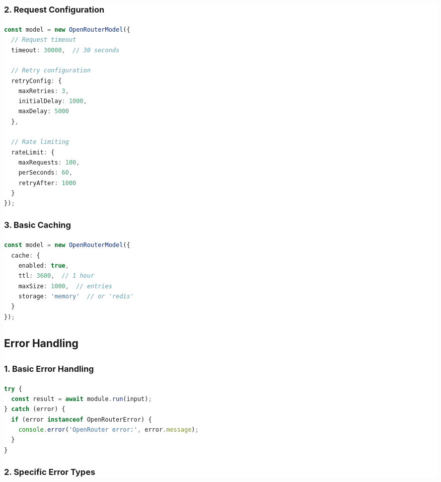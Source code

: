 ### 2. Request Configuration

```typescript
const model = new OpenRouterModel({
  // Request timeout
  timeout: 30000,  // 30 seconds
  
  // Retry configuration
  retryConfig: {
    maxRetries: 3,
    initialDelay: 1000,
    maxDelay: 5000
  },
  
  // Rate limiting
  rateLimit: {
    maxRequests: 100,
    perSeconds: 60,
    retryAfter: 1000
  }
});
```

### 3. Basic Caching

```typescript
const model = new OpenRouterModel({
  cache: {
    enabled: true,
    ttl: 3600,  // 1 hour
    maxSize: 1000,  // entries
    storage: 'memory'  // or 'redis'
  }
});
```

## Error Handling

### 1. Basic Error Handling

```typescript
try {
  const result = await module.run(input);
} catch (error) {
  if (error instanceof OpenRouterError) {
    console.error('OpenRouter error:', error.message);
  }
}
```

### 2. Specific Error Types
